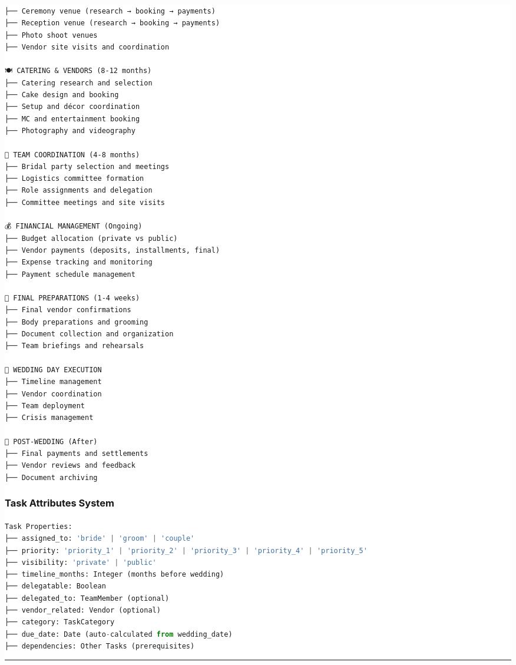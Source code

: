 ```
├── Ceremony venue (research → booking → payments)
├── Reception venue (research → booking → payments)
├── Photo shoot venues
├── Vendor site visits and coordination

🍽️ CATERING & VENDORS (8-12 months)
├── Catering research and selection
├── Cake design and booking
├── Setup and décor coordination
├── MC and entertainment booking
├── Photography and videography

👥 TEAM COORDINATION (4-8 months)
├── Bridal party selection and meetings
├── Logistics committee formation
├── Role assignments and delegation
├── Committee meetings and site visits

💰 FINANCIAL MANAGEMENT (Ongoing)
├── Budget allocation (private vs public)
├── Vendor payments (deposits, installments, final)
├── Expense tracking and monitoring
├── Payment schedule management

📅 FINAL PREPARATIONS (1-4 weeks)
├── Final vendor confirmations
├── Body preparations and grooming
├── Document collection and organization
├── Team briefings and rehearsals

🎉 WEDDING DAY EXECUTION
├── Timeline management
├── Vendor coordination
├── Team deployment
├── Crisis management

📝 POST-WEDDING (After)
├── Final payments and settlements
├── Vendor reviews and feedback
├── Document archiving
```

### Task Attributes System
```python
Task Properties:
├── assigned_to: 'bride' | 'groom' | 'couple'
├── priority: 'priority_1' | 'priority_2' | 'priority_3' | 'priority_4' | 'priority_5'
├── visibility: 'private' | 'public'
├── timeline_months: Integer (months before wedding)
├── delegatable: Boolean
├── delegated_to: TeamMember (optional)
├── vendor_related: Vendor (optional)
├── category: TaskCategory
├── due_date: Date (auto-calculated from wedding_date)
├── dependencies: Other Tasks (prerequisites)
```

---